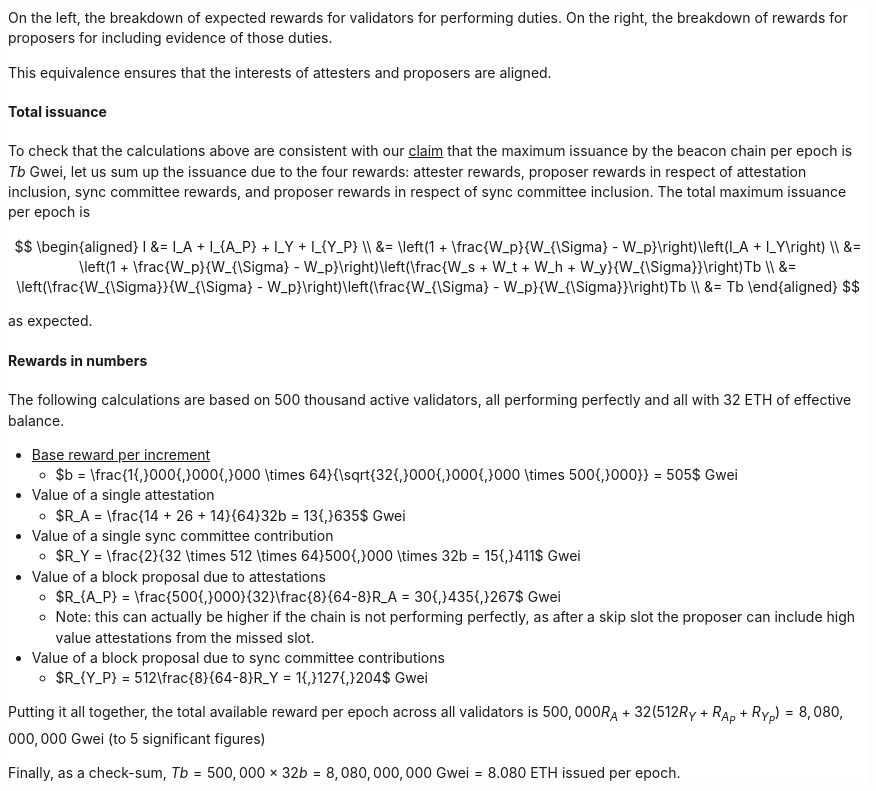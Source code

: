 <figcaption>

On the left, the breakdown of expected rewards for validators for performing duties. On the right, the breakdown of rewards for proposers for including evidence of those duties.

</figcaption>
</figure>

This equivalence ensures that the interests of attesters and proposers are aligned.

#### Total issuance

To check that the calculations above are consistent with our [claim](/part2/incentives/issuance#overall-issuance) that the maximum issuance by the beacon chain per epoch is $Tb$ Gwei, let us sum up the issuance due to the four rewards: attester rewards, proposer rewards in respect of attestation inclusion, sync committee rewards, and proposer rewards in respect of sync committee inclusion. The total maximum issuance per epoch is

$$
\begin{aligned}
I &= I_A + I_{A_P} + I_Y + I_{Y_P} \\
  &= \left(1 + \frac{W_p}{W_{\Sigma} - W_p}\right)\left(I_A + I_Y\right) \\
  &= \left(1 + \frac{W_p}{W_{\Sigma} - W_p}\right)\left(\frac{W_s + W_t + W_h + W_y}{W_{\Sigma}}\right)Tb \\
  &= \left(\frac{W_{\Sigma}}{W_{\Sigma} - W_p}\right)\left(\frac{W_{\Sigma} - W_p}{W_{\Sigma}}\right)Tb \\
  &= Tb
\end{aligned}
$$

as expected.

#### Rewards in numbers



The following calculations are based on 500 thousand active validators, all performing perfectly and all with 32&nbsp;ETH of effective balance.

  - [Base reward per increment](/part2/incentives/issuance#the-base-reward-per-increment)
    - $b = \frac{1{,}000{,}000{,}000 \times 64}{\sqrt{32{,}000{,}000{,}000 \times 500{,}000}} = 505$ Gwei
  - Value of a single attestation
    - $R_A = \frac{14 + 26 + 14}{64}32b = 13{,}635$ Gwei
  - Value of a single sync committee contribution
    - $R_Y = \frac{2}{32 \times 512 \times 64}500{,}000 \times 32b = 15{,}411$ Gwei
  - Value of a block proposal due to attestations
    - $R_{A_P} = \frac{500{,}000}{32}\frac{8}{64-8}R_A = 30{,}435{,}267$ Gwei
    - Note: this can actually be higher if the chain is not performing perfectly, as after a skip slot the proposer can include high value attestations from the missed slot.
  - Value of a block proposal due to sync committee contributions
    - $R_{Y_P} = 512\frac{8}{64-8}R_Y = 1{,}127{,}204$ Gwei

Putting it all together, the total available reward per epoch across all validators is $500{,}000R_A + 32(512R_Y + R_{A_P} + R_{Y_P}) = 8{,}080{,}000{,}000$ Gwei (to 5 significant figures)

Finally, as a check-sum, $Tb = 500{,}000 \times 32b = 8{,}080{,}000{,}000 \text{ Gwei} = 8.080 \text{ ETH}$ issued per epoch.
